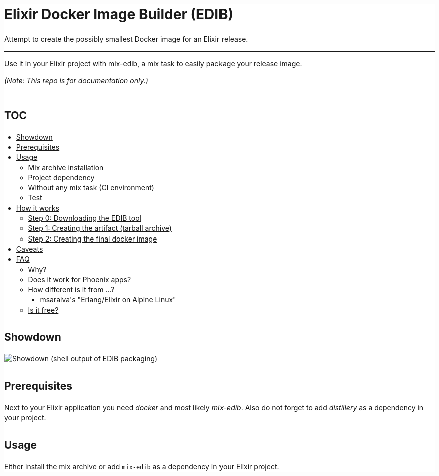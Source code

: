 
# Elixir Docker Image Builder (EDIB)

Attempt to create the possibly smallest Docker image for an Elixir release.

----

Use it in your Elixir project with [mix-edib](https://github.com/edib-tool/mix-edib),
a mix task to easily package your release image.

_(Note: This repo is for documentation only.)_

----




## TOC

- [Showdown](#showdown)
- [Prerequisites](#prerequisites)
- [Usage](#usage)
  - [Mix archive installation](#mix-archive-installation)
  - [Project dependency](#project-dependency)
  - [Without any mix task (CI environment)](#without-any-mix-task-ci-environment)
  - [Test](#test)
- [How it works](#how-it-works)
  - [Step 0: Downloading the EDIB tool](#step-0-downloading-the-edib-tool)
  - [Step 1: Creating the artifact (tarball archive)](#step-1-creating-the-artifact-tarball-archive)
  - [Step 2: Creating the final docker image](#step-2-creating-the-final-docker-image)
- [Caveats](#caveats)
- [FAQ](#faq)
  - [Why?](#why)
  - [Does it work for Phoenix apps?](#does-it-work-for-phoenix-apps)
  - [How different is it from ...?](#how-different-is-it-from-)
    - [msaraiva's "Erlang/Elixir on Alpine Linux"](#msaraivas-erlangelixir-on-alpine-linux)
  - [Is it free?](#is-it-free)



## Showdown

![Showdown (shell output of EDIB packaging)](showdown.png)

## Prerequisites

Next to your Elixir application you need _docker_ and most likely _mix-edib_.
Also do not forget to add _distillery_ as a dependency in your project.

## Usage

Either install the mix archive or
add [`mix-edib`](https://github.com/edib-tool/mix-edib) as a dependency in your Elixir project.
